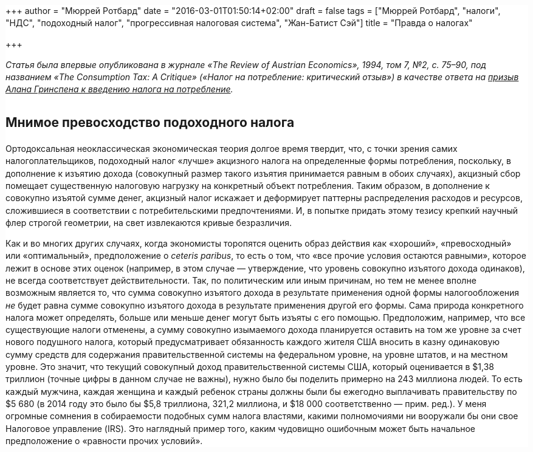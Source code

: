 +++
author = "Мюррей Ротбард"
date = "2016-03-01T01:50:14+02:00"
draft = false
tags = ["Мюррей Ротбард", "налоги", "НДС", "подоходный налог",
"прогрессивная налоговая система", "Жан-Батист Сэй"]
title = "Правда о налогах"

+++

*Статья была впервые опубликована в журнале «The Review of Austrian
Economics», 1994, том 7, №2, с. 75–90, под названием «The Consumption
Tax: A Critique» («Налог на потребление: критический отзыв») в качестве
ответа на [призыв Алана Гринспена к введению налога на
потребление](http://www.foxnews.com/story/2005/03/03/greenspan-consumption-tax-could-help-economy/).*

Мнимое превосходство подоходного налога
---------------------------------------

Ортодоксальная неоклассическая экономическая теория долгое время
твердит, что, с точки зрения самих налогоплательщиков, подоходный налог
«лучше» акцизного налога на определенные формы потребления, поскольку, в
дополнение к изъятию дохода (совокупный размер такого изъятия
принимается равным в обоих случаях), акцизный сбор помещает существенную
налоговую нагрузку на конкретный объект потребления. Таким образом, в
дополнение к совокупно изъятой сумме денег, акцизный налог искажает и
деформирует паттерны распределения расходов и ресурсов, сложившиеся в
соответствии с потребительскими предпочтениями. И, в попытке придать
этому тезису крепкий научный флер строгой геометрии, на свет извлекаются
кривые безразличия.

Как и во многих других случаях, когда экономисты торопятся оценить образ
действия как «хороший», «превосходный» или «оптимальный», предположение
о *ceteris paribus*, то есть о том, что «все прочие условия остаются
равными», которое лежит в основе этих оценок (например, в этом случае —
утверждение, что уровень совокупно изъятого дохода одинаков), не всегда
соответствует действительности. Так, по политическим или иным причинам,
но тем не менее вполне возможным является то, что сумма совокупно
изъятого дохода в результате применения одной формы налогообложения *не*
будет равна сумме совокупно изъятого дохода в результате применения
другой его формы. Сама природа конкретного налога может определять,
больше или меньше денег могут быть изъяты с его помощью. Предположим,
например, что все существующие налоги отменены, а сумму совокупно
изымаемого дохода планируется оставить на том же уровне за счет нового
подушного налога, который предусматривает обязанность каждого жителя США
вносить в казну одинаковую сумму средств для содержания
правительственной системы на федеральном уровне, на уровне штатов, и на
местном уровне. Это значит, что текущий совокупный доход
правительственной системы США, который оценивается в $1,38 триллион
(точные цифры в данном случае не важны), нужно было бы поделить примерно
на 243 миллиона людей. То есть каждый мужчина, каждая женщина и каждый
ребенок страны должны были бы ежегодно выплачивать правительству по $5
680 (в 2014 году это было бы $5,8 триллиона, 321,2 миллиона, и $18 000
соответственно — прим. ред.). У меня огромные сомнения в собираемости
подобных сумм налога властями, какими полномочиями ни вооружали бы они
свое Налоговое управление (IRS). Это наглядный пример того, каким
чудовищно ошибочным может быть начальное предположение о «равности
прочих условий».
